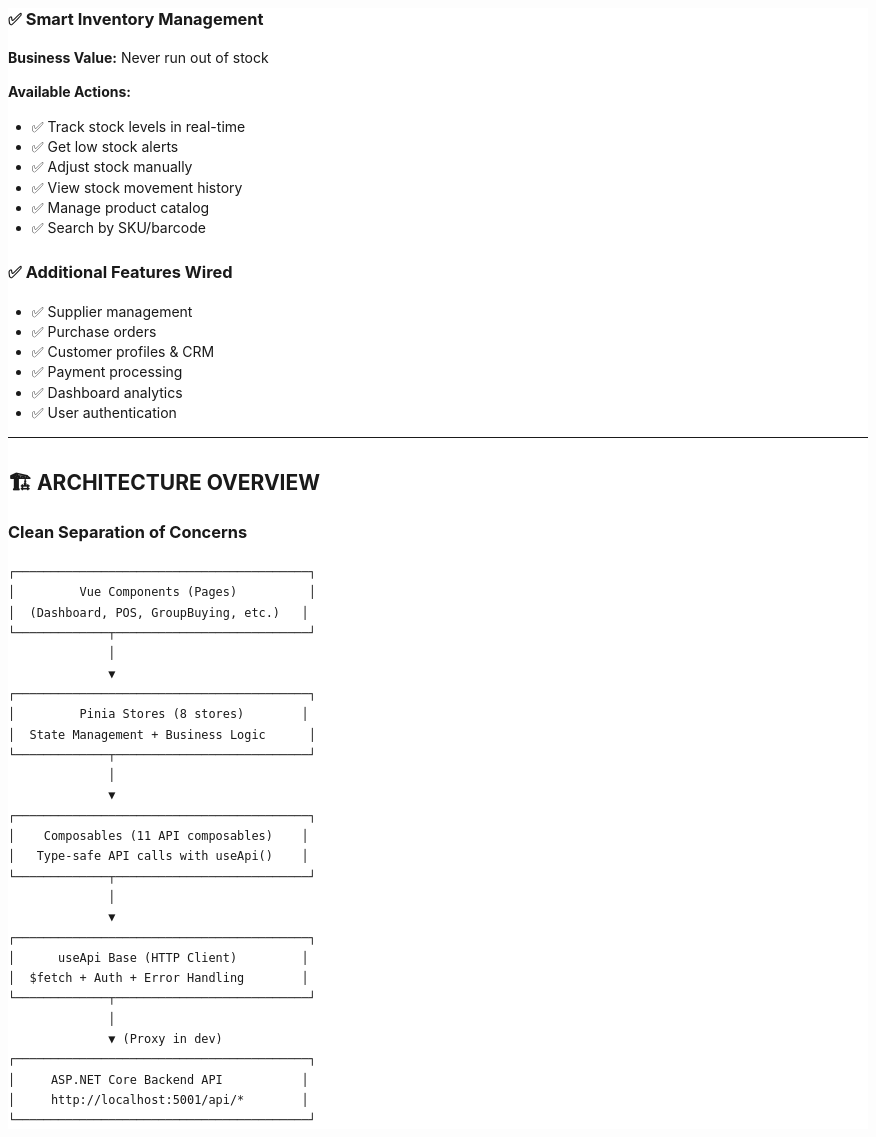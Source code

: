 ### **✅ Smart Inventory Management**
**Business Value:** Never run out of stock

**Available Actions:**
- ✅ Track stock levels in real-time
- ✅ Get low stock alerts
- ✅ Adjust stock manually
- ✅ View stock movement history
- ✅ Manage product catalog
- ✅ Search by SKU/barcode

### **✅ Additional Features Wired**
- ✅ Supplier management
- ✅ Purchase orders
- ✅ Customer profiles & CRM
- ✅ Payment processing
- ✅ Dashboard analytics
- ✅ User authentication

---

## 🏗️ **ARCHITECTURE OVERVIEW**

### **Clean Separation of Concerns**

```
┌─────────────────────────────────────────┐
│         Vue Components (Pages)          │
│  (Dashboard, POS, GroupBuying, etc.)   │
└─────────────┬───────────────────────────┘
              │
              ▼
┌─────────────────────────────────────────┐
│         Pinia Stores (8 stores)        │
│  State Management + Business Logic      │
└─────────────┬───────────────────────────┘
              │
              ▼
┌─────────────────────────────────────────┐
│    Composables (11 API composables)    │
│   Type-safe API calls with useApi()    │
└─────────────┬───────────────────────────┘
              │
              ▼
┌─────────────────────────────────────────┐
│      useApi Base (HTTP Client)         │
│  $fetch + Auth + Error Handling        │
└─────────────┬───────────────────────────┘
              │
              ▼ (Proxy in dev)
┌─────────────────────────────────────────┐
│     ASP.NET Core Backend API           │
│     http://localhost:5001/api/*        │
└─────────────────────────────────────────┘
```
